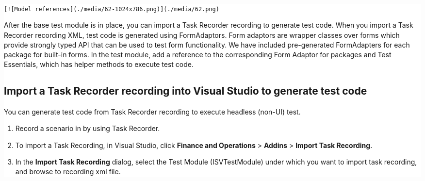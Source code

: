     [![Model references](./media/62-1024x786.png)](./media/62.png)

After the base test module is in place, you can import a Task Recorder recording to generate test code. When you import a Task Recorder recording XML, test code is generated using FormAdaptors. Form adaptors are wrapper classes over forms which provide strongly typed API that can be used to test form functionality. We have included pre-generated FormAdapters for each package for built-in forms. In the test module, add a reference to the corresponding Form Adaptor for packages and Test Essentials, which has helper methods to execute test code.

## Import a Task Recorder recording into Visual Studio to generate test code
You can generate test code from Task Recorder recording to execute headless (non-UI) test.

1. Record a scenario in by using Task Recorder.

2. To import a Task Recording, in Visual Studio, click **Finance and Operations** > **Addins** > **Import Task Recording**. 

3. In the **Import Task Recording** dialog, select the Test Module (ISVTestModule) under which you want to import task recording, and browse to recording xml file. 
